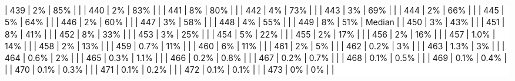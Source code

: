| 439 | 2% | 85% |  |
| 440 | 2% | 83% |  |
| 441 | 8% | 80% |  |
| 442 | 4% | 73% |  |
| 443 | 3% | 69% |  |
| 444 | 2% | 66% |  |
| 445 | 5% | 64% |  |
| 446 | 2% | 60% |  |
| 447 | 3% | 58% |  |
| 448 | 4% | 55% |  |
| 449 | 8% | 51% | Median |
| 450 | 3% | 43% |  |
| 451 | 8% | 41% |  |
| 452 | 8% | 33% |  |
| 453 | 3% | 25% |  |
| 454 | 5% | 22% |  |
| 455 | 2% | 17% |  |
| 456 | 2% | 16% |  |
| 457 | 1.0% | 14% |  |
| 458 | 2% | 13% |  |
| 459 | 0.7% | 11% |  |
| 460 | 6% | 11% |  |
| 461 | 2% | 5% |  |
| 462 | 0.2% | 3% |  |
| 463 | 1.3% | 3% |  |
| 464 | 0.6% | 2% |  |
| 465 | 0.3% | 1.1% |  |
| 466 | 0.2% | 0.8% |  |
| 467 | 0.2% | 0.7% |  |
| 468 | 0.1% | 0.5% |  |
| 469 | 0.1% | 0.4% |  |
| 470 | 0.1% | 0.3% |  |
| 471 | 0.1% | 0.2% |  |
| 472 | 0.1% | 0.1% |  |
| 473 | 0% | 0% |  |
